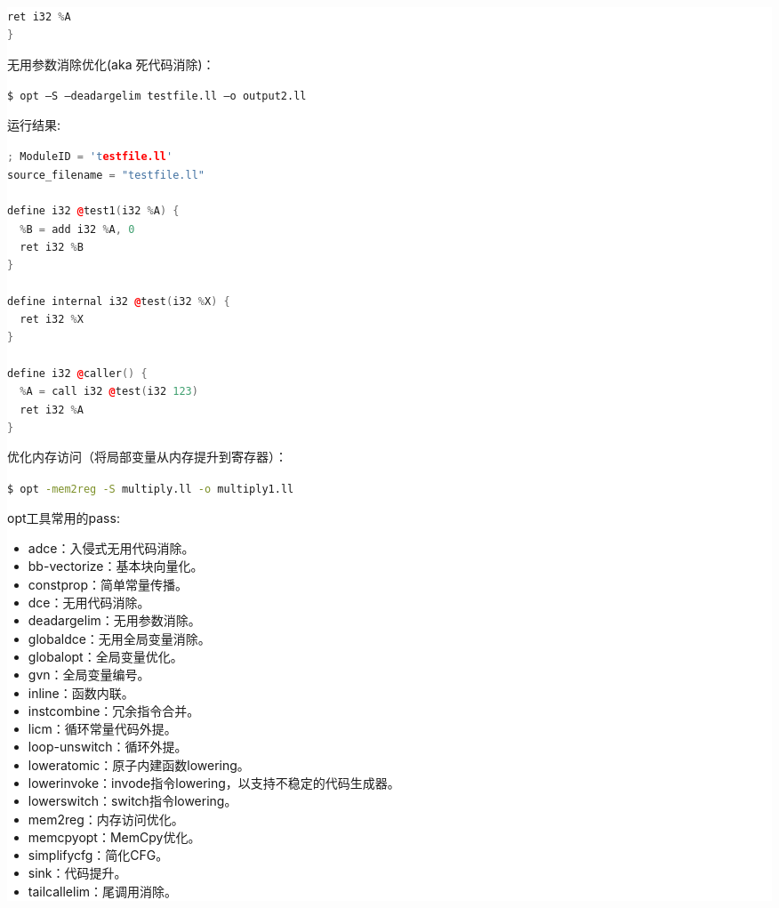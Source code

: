 ```cpp
ret i32 %A
}
```

无用参数消除优化(aka 死代码消除)：  
```bash
$ opt –S –deadargelim testfile.ll –o output2.ll
```

运行结果:  
```cpp
; ModuleID = 'testfile.ll'
source_filename = "testfile.ll"

define i32 @test1(i32 %A) {
  %B = add i32 %A, 0
  ret i32 %B
}

define internal i32 @test(i32 %X) {
  ret i32 %X
}

define i32 @caller() {
  %A = call i32 @test(i32 123)
  ret i32 %A
}

```

优化内存访问（将局部变量从内存提升到寄存器）：  
```bash
$ opt -mem2reg -S multiply.ll -o multiply1.ll
```

opt工具常用的pass:  
- adce：入侵式无用代码消除。
- bb-vectorize：基本块向量化。
- constprop：简单常量传播。
- dce：无用代码消除。
- deadargelim：无用参数消除。
- globaldce：无用全局变量消除。
- globalopt：全局变量优化。
- gvn：全局变量编号。
- inline：函数内联。
- instcombine：冗余指令合并。
- licm：循环常量代码外提。
- loop-unswitch：循环外提。
- loweratomic：原子内建函数lowering。
- lowerinvoke：invode指令lowering，以支持不稳定的代码生成器。
- lowerswitch：switch指令lowering。
- mem2reg：内存访问优化。
- memcpyopt：MemCpy优化。
- simplifycfg：简化CFG。
- sink：代码提升。
- tailcallelim：尾调用消除。
